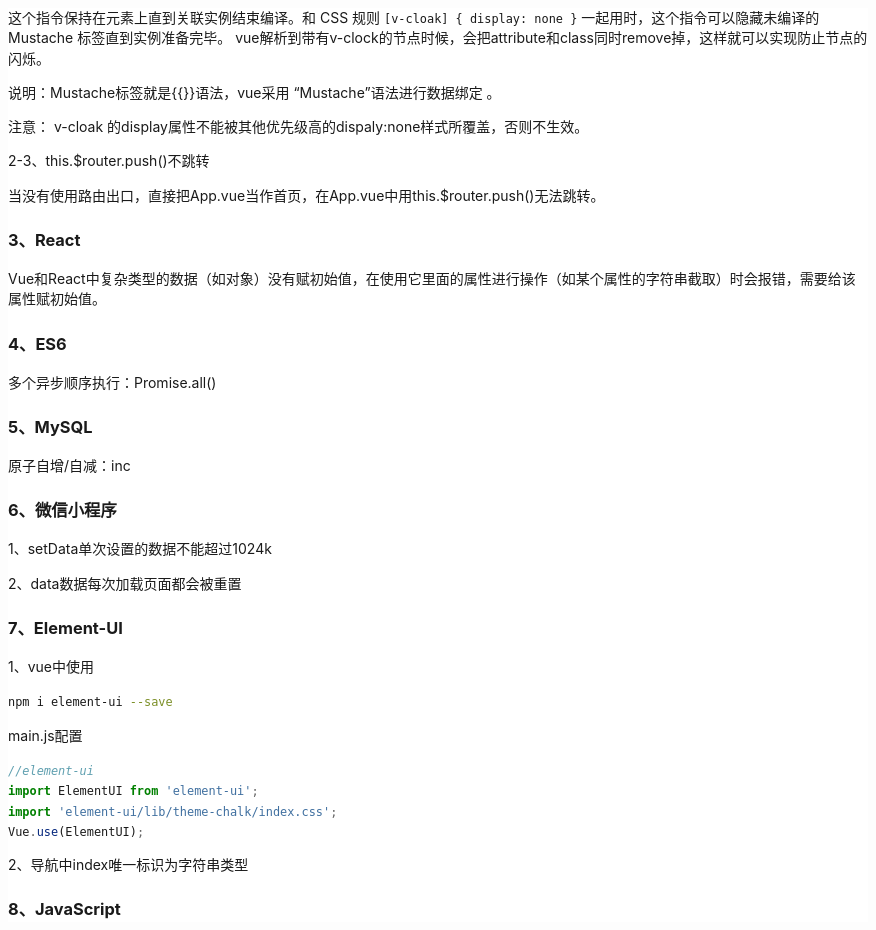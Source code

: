  这个指令保持在元素上直到关联实例结束编译。和 CSS 规则 `[v-cloak] { display: none }` 一起用时，这个指令可以隐藏未编译的 Mustache 标签直到实例准备完毕。 vue解析到带有v-clock的节点时候，会把attribute和class同时remove掉，这样就可以实现防止节点的闪烁。 

说明：Mustache标签就是{{}}语法，vue采用 “Mustache”语法进行数据绑定 。

注意： v-cloak 的display属性不能被其他优先级高的dispaly:none样式所覆盖，否则不生效。



2-3、this.$router.push()不跳转

当没有使用路由出口，直接把App.vue当作首页，在App.vue中用this.$router.push()无法跳转。



### 3、React

Vue和React中复杂类型的数据（如对象）没有赋初始值，在使用它里面的属性进行操作（如某个属性的字符串截取）时会报错，需要给该属性赋初始值。



### 4、ES6

多个异步顺序执行：Promise.all()



### 5、MySQL

原子自增/自减：inc



### 6、微信小程序

1、setData单次设置的数据不能超过1024k

2、data数据每次加载页面都会被重置



### 7、Element-UI

1、vue中使用

```bash
npm i element-ui --save
```

main.js配置

```js
//element-ui
import ElementUI from 'element-ui';
import 'element-ui/lib/theme-chalk/index.css';
Vue.use(ElementUI);
```



2、导航中index唯一标识为字符串类型



### 8、JavaScript
